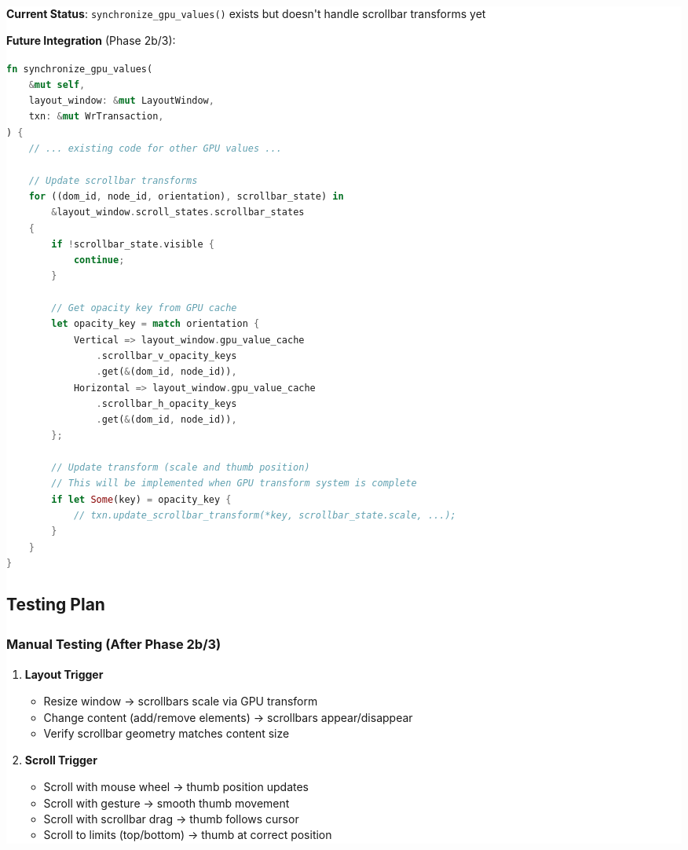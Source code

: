 **Current Status**: `synchronize_gpu_values()` exists but doesn't handle scrollbar transforms yet

**Future Integration** (Phase 2b/3):
```rust
fn synchronize_gpu_values(
    &mut self,
    layout_window: &mut LayoutWindow,
    txn: &mut WrTransaction,
) {
    // ... existing code for other GPU values ...
    
    // Update scrollbar transforms
    for ((dom_id, node_id, orientation), scrollbar_state) in 
        &layout_window.scroll_states.scrollbar_states 
    {
        if !scrollbar_state.visible {
            continue;
        }
        
        // Get opacity key from GPU cache
        let opacity_key = match orientation {
            Vertical => layout_window.gpu_value_cache
                .scrollbar_v_opacity_keys
                .get(&(dom_id, node_id)),
            Horizontal => layout_window.gpu_value_cache
                .scrollbar_h_opacity_keys
                .get(&(dom_id, node_id)),
        };
        
        // Update transform (scale and thumb position)
        // This will be implemented when GPU transform system is complete
        if let Some(key) = opacity_key {
            // txn.update_scrollbar_transform(*key, scrollbar_state.scale, ...);
        }
    }
}
```

## Testing Plan

### Manual Testing (After Phase 2b/3)

1. **Layout Trigger**
   - Resize window → scrollbars scale via GPU transform
   - Change content (add/remove elements) → scrollbars appear/disappear
   - Verify scrollbar geometry matches content size

2. **Scroll Trigger**
   - Scroll with mouse wheel → thumb position updates
   - Scroll with gesture → smooth thumb movement
   - Scroll with scrollbar drag → thumb follows cursor
   - Scroll to limits (top/bottom) → thumb at correct position
